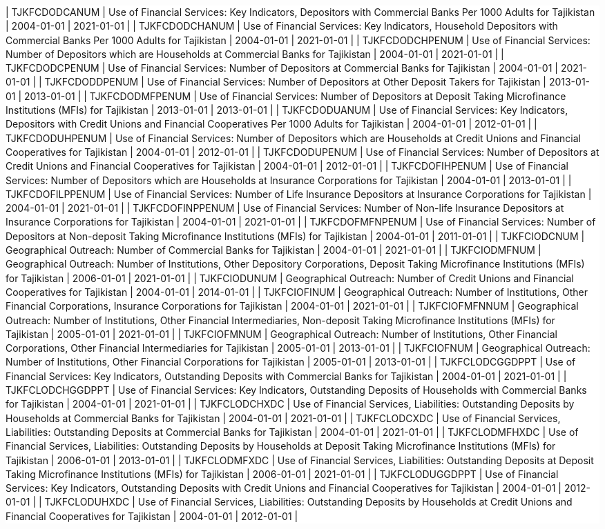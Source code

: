 | TJKFCDODCANUM       | Use of Financial Services: Key Indicators, Depositors with Commercial Banks Per 1000 Adults for Tajikistan                                        | 2004-01-01          | 2021-01-01        |
| TJKFCDODCHANUM      | Use of Financial Services: Key Indicators, Household Depositors with Commercial Banks Per 1000 Adults for Tajikistan                              | 2004-01-01          | 2021-01-01        |
| TJKFCDODCHPENUM     | Use of Financial Services: Number of Depositors which are Households at Commercial Banks for Tajikistan                                           | 2004-01-01          | 2021-01-01        |
| TJKFCDODCPENUM      | Use of Financial Services: Number of Depositors at Commercial Banks for Tajikistan                                                                | 2004-01-01          | 2021-01-01        |
| TJKFCDODDPENUM      | Use of Financial Services: Number of Depositors at Other Deposit Takers for Tajikistan                                                            | 2013-01-01          | 2013-01-01        |
| TJKFCDODMFPENUM     | Use of Financial Services: Number of Depositors at Deposit Taking Microfinance Institutions (MFIs) for Tajikistan                                 | 2013-01-01          | 2013-01-01        |
| TJKFCDODUANUM       | Use of Financial Services: Key Indicators, Depositors with Credit Unions and Financial Cooperatives Per 1000 Adults for Tajikistan                | 2004-01-01          | 2012-01-01        |
| TJKFCDODUHPENUM     | Use of Financial Services: Number of Depositors which are Households at Credit Unions and Financial Cooperatives for Tajikistan                   | 2004-01-01          | 2012-01-01        |
| TJKFCDODUPENUM      | Use of Financial Services: Number of Depositors at Credit Unions and Financial Cooperatives for Tajikistan                                        | 2004-01-01          | 2012-01-01        |
| TJKFCDOFIHPENUM     | Use of Financial Services: Number of Depositors which are Households at Insurance Corporations for Tajikistan                                     | 2004-01-01          | 2013-01-01        |
| TJKFCDOFILPPENUM    | Use of Financial Services: Number of Life Insurance Depositors at Insurance Corporations for Tajikistan                                           | 2004-01-01          | 2021-01-01        |
| TJKFCDOFINPPENUM    | Use of Financial Services: Number of Non-life Insurance Depositors at Insurance Corporations for Tajikistan                                       | 2004-01-01          | 2021-01-01        |
| TJKFCDOFMFNPENUM    | Use of Financial Services: Number of Depositors at Non-deposit Taking Microfinance Institutions (MFIs) for Tajikistan                             | 2004-01-01          | 2011-01-01        |
| TJKFCIODCNUM        | Geographical Outreach: Number of Commercial Banks for Tajikistan                                                                                  | 2004-01-01          | 2021-01-01        |
| TJKFCIODMFNUM       | Geographical Outreach: Number of Institutions, Other Depository Corporations, Deposit Taking Microfinance Institutions (MFIs) for Tajikistan      | 2006-01-01          | 2021-01-01        |
| TJKFCIODUNUM        | Geographical Outreach: Number of Credit Unions and Financial Cooperatives for Tajikistan                                                          | 2004-01-01          | 2014-01-01        |
| TJKFCIOFINUM        | Geographical Outreach: Number of Institutions, Other Financial Corporations, Insurance Corporations for Tajikistan                                | 2004-01-01          | 2021-01-01        |
| TJKFCIOFMFNNUM      | Geographical Outreach: Number of Institutions, Other Financial Intermediaries, Non-deposit Taking Microfinance Institutions (MFIs) for Tajikistan | 2005-01-01          | 2021-01-01        |
| TJKFCIOFMNUM        | Geographical Outreach: Number of Institutions, Other Financial Corporations, Other Financial Intermediaries for Tajikistan                        | 2005-01-01          | 2013-01-01        |
| TJKFCIOFNUM         | Geographical Outreach: Number of Institutions, Other Financial Corporations for Tajikistan                                                        | 2005-01-01          | 2013-01-01        |
| TJKFCLODCGGDPPT     | Use of Financial Services: Key Indicators, Outstanding Deposits with Commercial Banks for Tajikistan                                              | 2004-01-01          | 2021-01-01        |
| TJKFCLODCHGGDPPT    | Use of Financial Services: Key Indicators, Outstanding Deposits of Households with Commercial Banks for Tajikistan                                | 2004-01-01          | 2021-01-01        |
| TJKFCLODCHXDC       | Use of Financial Services, Liabilities: Outstanding Deposits by Households at Commercial Banks for Tajikistan                                     | 2004-01-01          | 2021-01-01        |
| TJKFCLODCXDC        | Use of Financial Services, Liabilities: Outstanding Deposits at Commercial Banks for Tajikistan                                                   | 2004-01-01          | 2021-01-01        |
| TJKFCLODMFHXDC      | Use of Financial Services, Liabilities: Outstanding Deposits by Households at Deposit Taking Microfinance Institutions (MFIs) for Tajikistan      | 2006-01-01          | 2013-01-01        |
| TJKFCLODMFXDC       | Use of Financial Services, Liabilities: Outstanding Deposits at Deposit Taking Microfinance Institutions (MFIs) for Tajikistan                    | 2006-01-01          | 2021-01-01        |
| TJKFCLODUGGDPPT     | Use of Financial Services: Key Indicators, Outstanding Deposits with Credit Unions and Financial Cooperatives for Tajikistan                      | 2004-01-01          | 2012-01-01        |
| TJKFCLODUHXDC       | Use of Financial Services, Liabilities: Outstanding Deposits by Households at Credit Unions and Financial Cooperatives for Tajikistan             | 2004-01-01          | 2012-01-01        |